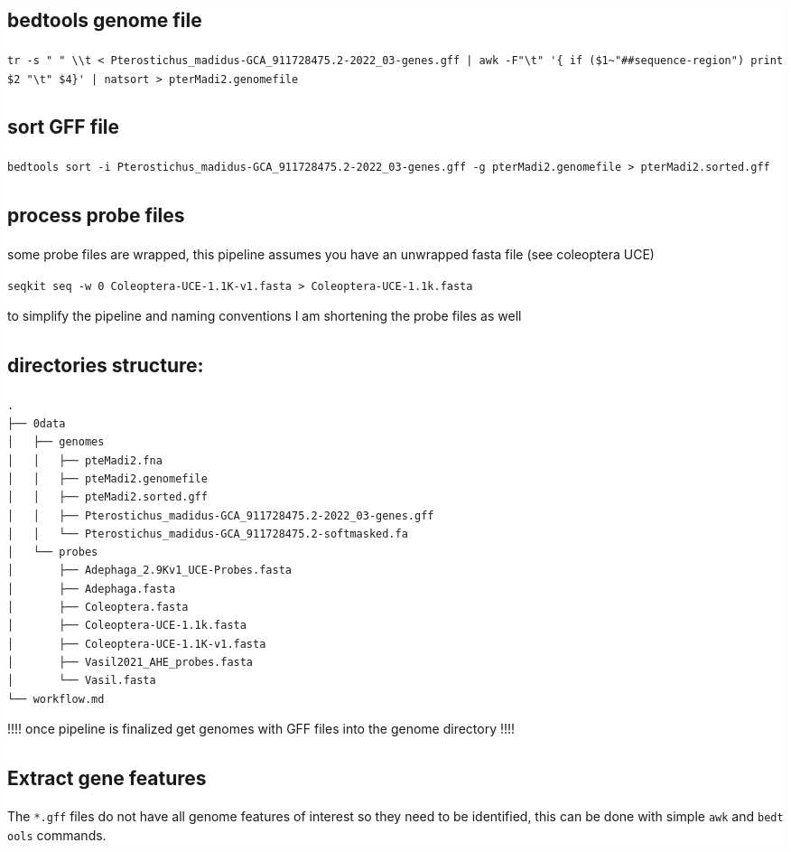 ## bedtools genome file


```
tr -s " " \\t < Pterostichus_madidus-GCA_911728475.2-2022_03-genes.gff | awk -F"\t" '{ if ($1~"##sequence-region") print $2 "\t" $4}' | natsort > pterMadi2.genomefile
```

## sort GFF file
```
bedtools sort -i Pterostichus_madidus-GCA_911728475.2-2022_03-genes.gff -g pterMadi2.genomefile > pterMadi2.sorted.gff
```

## process probe files

some probe files are wrapped, this pipeline assumes you have an unwrapped fasta file (see coleoptera UCE)
```
seqkit seq -w 0 Coleoptera-UCE-1.1K-v1.fasta > Coleoptera-UCE-1.1k.fasta
```

to simplify the pipeline and naming conventions I am shortening the probe files as well

## directories structure:

```
.
├── 0data
│   ├── genomes
│   │   ├── pteMadi2.fna
│   │   ├── pteMadi2.genomefile
│   │   ├── pteMadi2.sorted.gff
│   │   ├── Pterostichus_madidus-GCA_911728475.2-2022_03-genes.gff
│   │   └── Pterostichus_madidus-GCA_911728475.2-softmasked.fa
│   └── probes
│       ├── Adephaga_2.9Kv1_UCE-Probes.fasta
│       ├── Adephaga.fasta
│       ├── Coleoptera.fasta
│       ├── Coleoptera-UCE-1.1k.fasta
│       ├── Coleoptera-UCE-1.1K-v1.fasta
│       ├── Vasil2021_AHE_probes.fasta
│       └── Vasil.fasta
└── workflow.md
```


!!!! once pipeline is finalized get genomes with GFF files into the genome directory !!!!

## Extract gene features

The `*.gff` files do not have all genome features of interest so they need to be identified, this can be done with simple `awk` and `bedtools` commands.
